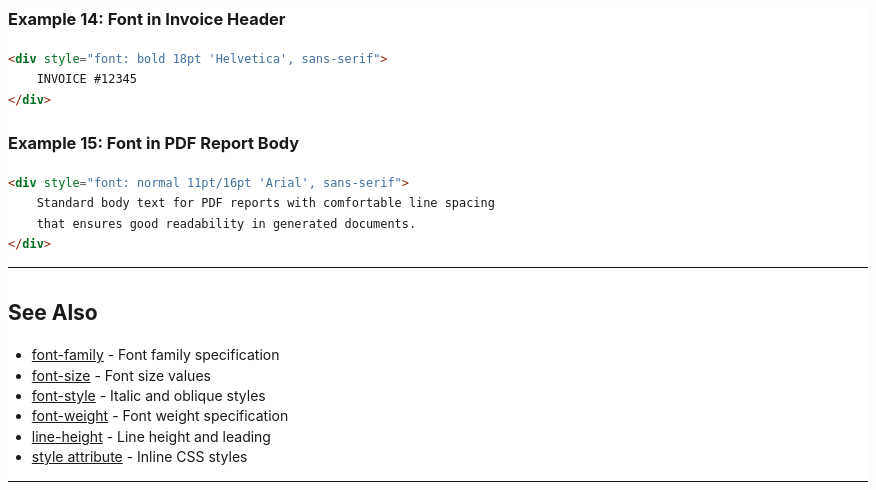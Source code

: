 ### Example 14: Font in Invoice Header

```html
<div style="font: bold 18pt 'Helvetica', sans-serif">
    INVOICE #12345
</div>
```

### Example 15: Font in PDF Report Body

```html
<div style="font: normal 11pt/16pt 'Arial', sans-serif">
    Standard body text for PDF reports with comfortable line spacing
    that ensures good readability in generated documents.
</div>
```

---

## See Also

- [font-family](/reference/cssproperties/font-family) - Font family specification
- [font-size](/reference/cssproperties/font-size) - Font size values
- [font-style](/reference/cssproperties/font-style) - Italic and oblique styles
- [font-weight](/reference/cssproperties/font-weight) - Font weight specification
- [line-height](/reference/cssproperties/line-height) - Line height and leading
- [style attribute](/reference/htmlattributes/style) - Inline CSS styles

---
